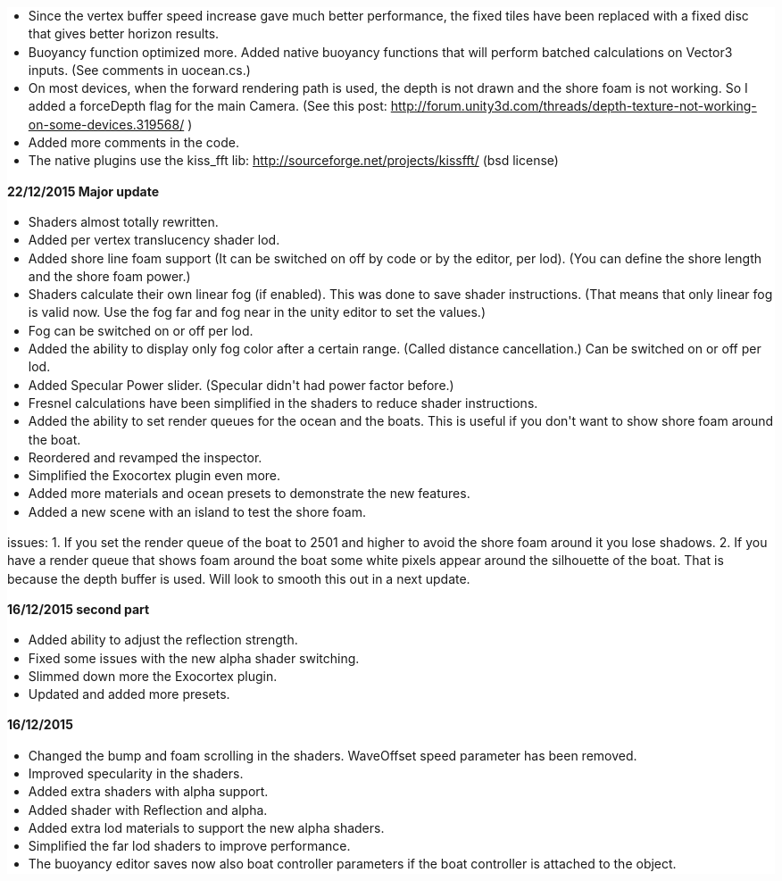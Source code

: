 - Since the vertex buffer speed increase gave much better performance, the fixed tiles have been replaced with a fixed disc that gives better horizon results.
- Buoyancy function optimized more. Added native buoyancy functions that will perform batched calculations on Vector3 inputs. (See comments in uocean.cs.)
- On most devices, when the forward rendering path is used, the depth is not drawn and the shore foam is not working. So I added a forceDepth flag for the main Camera.
  (See this post: http://forum.unity3d.com/threads/depth-texture-not-working-on-some-devices.319568/ )
- Added more comments in the code.
- The native plugins use the kiss_fft lib: http://sourceforge.net/projects/kissfft/ (bsd license)


**22/12/2015 Major update**

- Shaders almost totally rewritten.
- Added per vertex translucency shader lod.
- Added shore line foam support (It can be switched on off by code or by the editor, per lod).
  (You can define the shore length and the shore foam power.)
- Shaders calculate their own linear fog (if enabled). This was done to save shader instructions.
   (That means that only linear fog is valid now. Use the fog far and fog near in the unity editor to set the values.)
- Fog can be switched on or off per lod.
- Added the ability to display only fog color after a certain range. (Called distance cancellation.) Can be switched on or off per lod.
- Added Specular Power slider. (Specular didn't had power factor before.)
- Fresnel calculations have been simplified in the shaders to reduce shader instructions.
- Added the ability to set render queues for the ocean and the boats. This is useful if you don't want to show shore foam around the boat.
- Reordered and revamped the inspector.
- Simplified the Exocortex plugin even more.
- Added more materials and ocean presets to demonstrate the new features.
- Added a new scene with an island to test the shore foam.   

issues: 	1. If you set the render queue of the boat to 2501 and higher to avoid the shore foam around it you lose shadows.
			2. If you have a render queue that shows foam around the boat some white pixels appear around the silhouette of the boat.
			    That is because the depth buffer is used. Will look to smooth this out in a next update.

**16/12/2015 second part**

- Added ability to adjust the reflection strength.
- Fixed some issues with the new alpha shader switching.
- Slimmed down more the Exocortex plugin.
- Updated and added more presets.


**16/12/2015**

- Changed the bump and foam scrolling in the shaders. WaveOffset speed parameter has been removed.
- Improved specularity in the shaders.
- Added extra shaders with alpha support.
- Added shader with Reflection and alpha.
- Added extra lod materials to support the new alpha shaders.
- Simplified the far lod shaders to improve performance.
- The buoyancy editor saves now also boat controller parameters if the boat controller is attached to the object.
